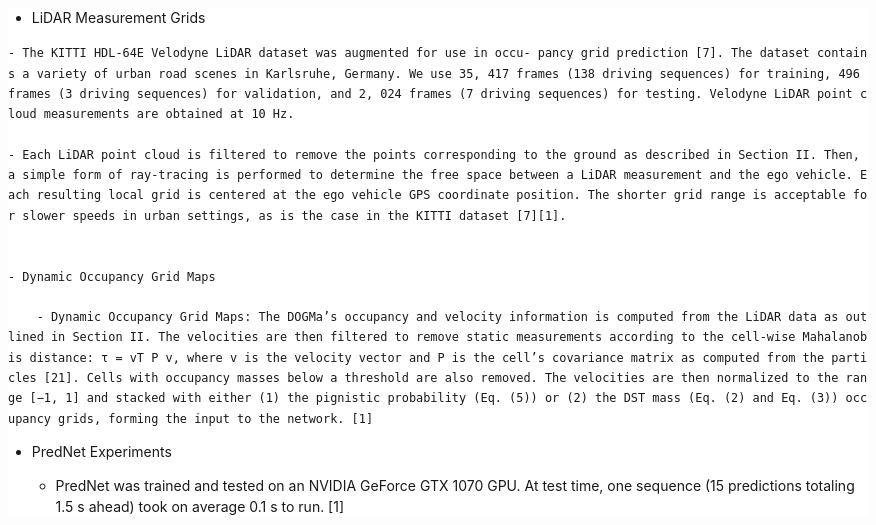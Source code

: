    - LiDAR Measurement Grids 

    - The KITTI HDL-64E Velodyne LiDAR dataset was augmented for use in occu- pancy grid prediction [7]. The dataset contains a variety of urban road scenes in Karlsruhe, Germany. We use 35, 417 frames (138 driving sequences) for training, 496 frames (3 driving sequences) for validation, and 2, 024 frames (7 driving sequences) for testing. Velodyne LiDAR point cloud measurements are obtained at 10 Hz.  
        
    - Each LiDAR point cloud is filtered to remove the points corresponding to the ground as described in Section II. Then, a simple form of ray-tracing is performed to determine the free space between a LiDAR measurement and the ego vehicle. Each resulting local grid is centered at the ego vehicle GPS coordinate position. The shorter grid range is acceptable for slower speeds in urban settings, as is the case in the KITTI dataset [7][1]. 
 

    - Dynamic Occupancy Grid Maps 

        - Dynamic Occupancy Grid Maps: The DOGMa’s occupancy and velocity information is computed from the LiDAR data as outlined in Section II. The velocities are then filtered to remove static measurements according to the cell-wise Mahalanobis distance: τ = vT P v, where v is the velocity vector and P is the cell’s covariance matrix as computed from the particles [21]. Cells with occupancy masses below a threshold are also removed. The velocities are then normalized to the range [−1, 1] and stacked with either (1) the pignistic probability (Eq. (5)) or (2) the DST mass (Eq. (2) and Eq. (3)) occupancy grids, forming the input to the network. [1] 
    
 

- PredNet Experiments 

    - PredNet was trained and tested on an NVIDIA GeForce GTX 1070 GPU. At test time, one sequence (15 predictions totaling 1.5 s ahead) took on average 0.1 s to run. [1] 

 